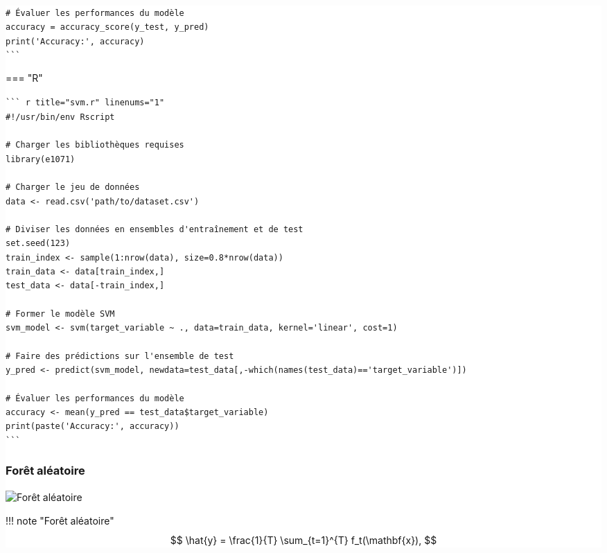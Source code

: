     # Évaluer les performances du modèle
    accuracy = accuracy_score(y_test, y_pred)
    print('Accuracy:', accuracy)
    ```

=== "R"

    ``` r title="svm.r" linenums="1"
    #!/usr/bin/env Rscript

    # Charger les bibliothèques requises
    library(e1071)

    # Charger le jeu de données
    data <- read.csv('path/to/dataset.csv')

    # Diviser les données en ensembles d'entraînement et de test
    set.seed(123)
    train_index <- sample(1:nrow(data), size=0.8*nrow(data))
    train_data <- data[train_index,]
    test_data <- data[-train_index,]

    # Former le modèle SVM
    svm_model <- svm(target_variable ~ ., data=train_data, kernel='linear', cost=1)

    # Faire des prédictions sur l'ensemble de test
    y_pred <- predict(svm_model, newdata=test_data[,-which(names(test_data)=='target_variable')])

    # Évaluer les performances du modèle
    accuracy <- mean(y_pred == test_data$target_variable)
    print(paste('Accuracy:', accuracy))
    ```

### Forêt aléatoire

![Forêt aléatoire](../images/random-forest.jpg)


!!! note "Forêt aléatoire"
     $$
     \hat{y} = \frac{1}{T} \sum_{t=1}^{T} f_t(\mathbf{x}),
     $$
